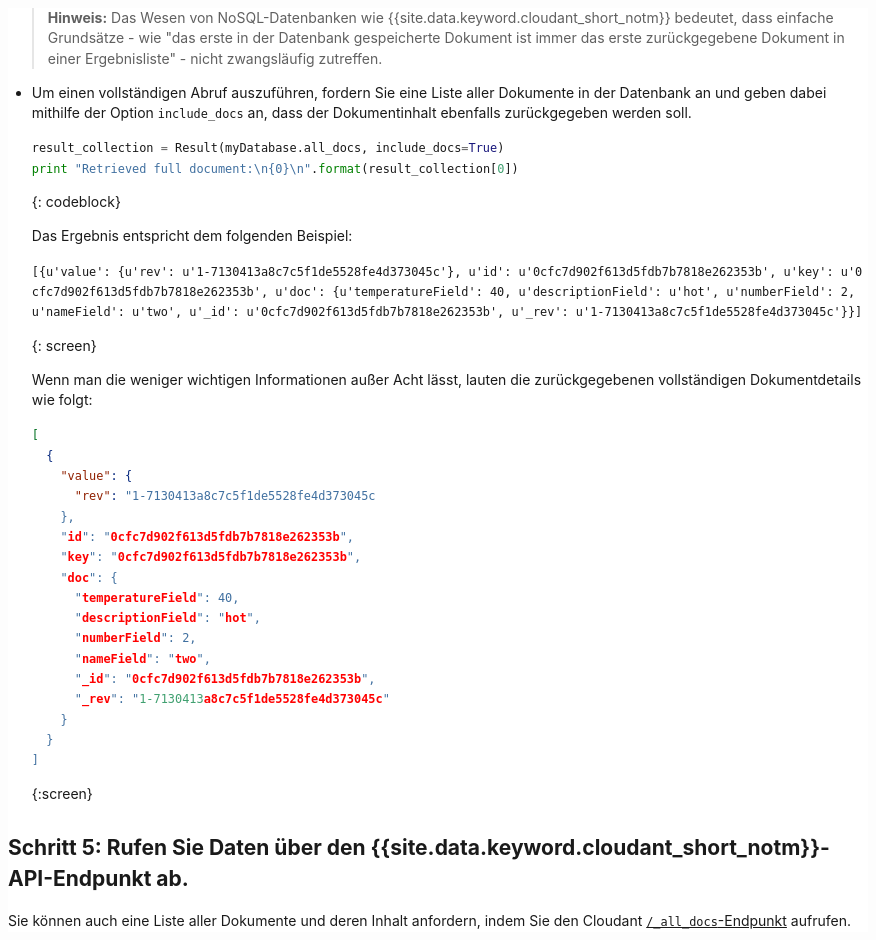   > **Hinweis:** Das Wesen von NoSQL-Datenbanken
  wie {{site.data.keyword.cloudant_short_notm}} bedeutet, dass einfache
  Grundsätze - wie "das erste in der Datenbank gespeicherte Dokument ist immer das
  erste zurückgegebene Dokument in einer Ergebnisliste" - nicht zwangsläufig zutreffen.

* Um einen vollständigen Abruf auszuführen,
  fordern Sie eine Liste aller Dokumente in der Datenbank an
  und geben dabei mithilfe der Option `include_docs` an, dass der Dokumentinhalt ebenfalls zurückgegeben
  werden soll.
  ```python
  result_collection = Result(myDatabase.all_docs, include_docs=True)
  print "Retrieved full document:\n{0}\n".format(result_collection[0])
  ```
  {: codeblock}
  
  Das Ergebnis entspricht dem folgenden Beispiel:
  ```
  [{u'value': {u'rev': u'1-7130413a8c7c5f1de5528fe4d373045c'}, u'id': u'0cfc7d902f613d5fdb7b7818e262353b', u'key': u'0cfc7d902f613d5fdb7b7818e262353b', u'doc': {u'temperatureField': 40, u'descriptionField': u'hot', u'numberField': 2, u'nameField': u'two', u'_id': u'0cfc7d902f613d5fdb7b7818e262353b', u'_rev': u'1-7130413a8c7c5f1de5528fe4d373045c'}}]
  ```
  {: screen}
  
  Wenn man die weniger wichtigen Informationen außer Acht lässt, lauten die zurückgegebenen vollständigen Dokumentdetails wie folgt:
  
  ```json
  [
    {
      "value": {
        "rev": "1-7130413a8c7c5f1de5528fe4d373045c
      },
      "id": "0cfc7d902f613d5fdb7b7818e262353b",
      "key": "0cfc7d902f613d5fdb7b7818e262353b",
      "doc": {
        "temperatureField": 40,
        "descriptionField": "hot",
        "numberField": 2,
        "nameField": "two",
        "_id": "0cfc7d902f613d5fdb7b7818e262353b",
        "_rev": "1-7130413a8c7c5f1de5528fe4d373045c"
      }
    }
  ]
  ```
  {:screen}

## Schritt 5: Rufen Sie Daten über den {{site.data.keyword.cloudant_short_notm}}-API-Endpunkt ab.

Sie können auch eine Liste aller Dokumente und deren Inhalt anfordern, indem Sie den Cloudant [`/_all_docs`-Endpunkt](api/database.html#get-documents) aufrufen.
